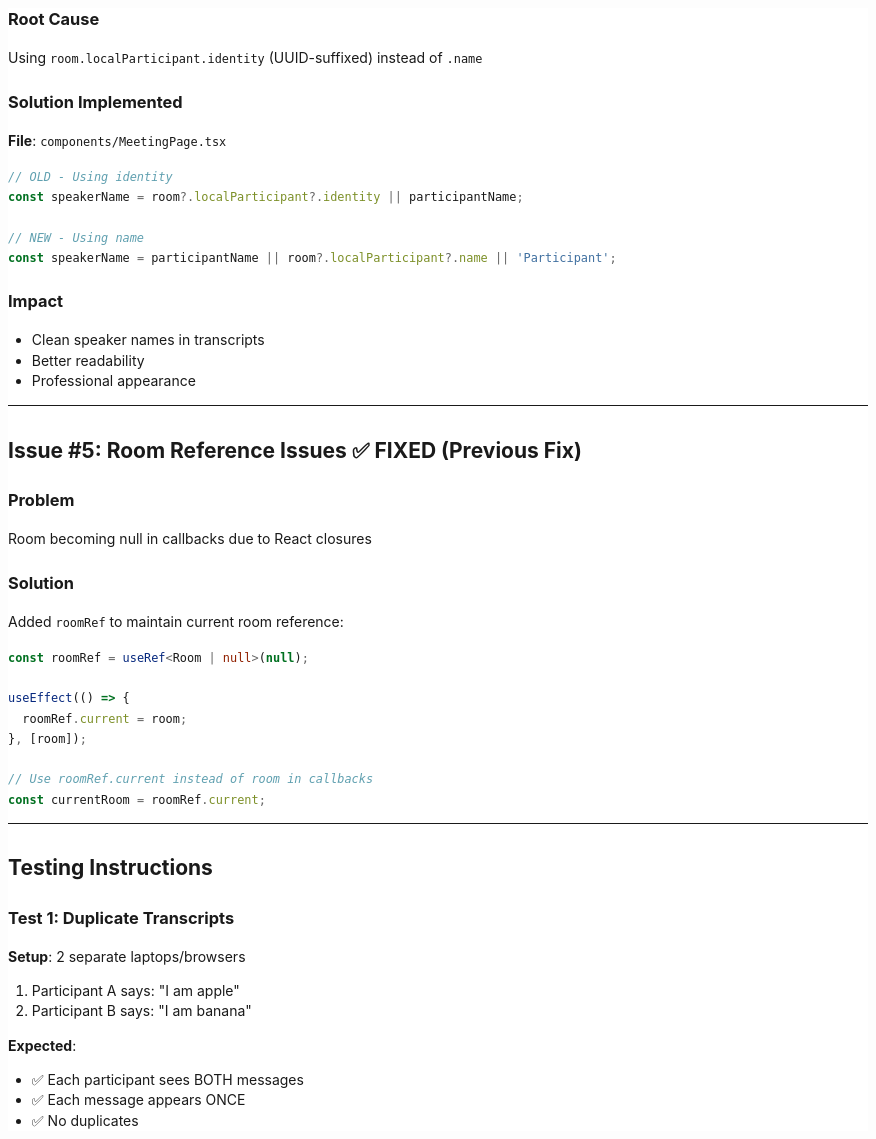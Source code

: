 ### Root Cause
Using `room.localParticipant.identity` (UUID-suffixed) instead of `.name`

### Solution Implemented
**File**: `components/MeetingPage.tsx`

```typescript
// OLD - Using identity
const speakerName = room?.localParticipant?.identity || participantName;

// NEW - Using name
const speakerName = participantName || room?.localParticipant?.name || 'Participant';
```

### Impact
- Clean speaker names in transcripts
- Better readability
- Professional appearance

---

## Issue #5: Room Reference Issues ✅ FIXED (Previous Fix)

### Problem
Room becoming null in callbacks due to React closures

### Solution
Added `roomRef` to maintain current room reference:

```typescript
const roomRef = useRef<Room | null>(null);

useEffect(() => {
  roomRef.current = room;
}, [room]);

// Use roomRef.current instead of room in callbacks
const currentRoom = roomRef.current;
```

---

## Testing Instructions

### Test 1: Duplicate Transcripts
**Setup**: 2 separate laptops/browsers

1. Participant A says: "I am apple"
2. Participant B says: "I am banana"

**Expected**:
- ✅ Each participant sees BOTH messages
- ✅ Each message appears ONCE
- ✅ No duplicates
